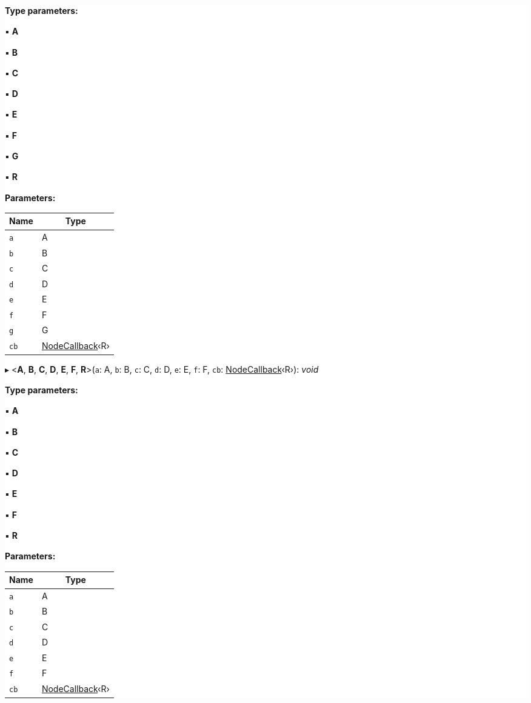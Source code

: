 **Type parameters:**

▪ **A**

▪ **B**

▪ **C**

▪ **D**

▪ **E**

▪ **F**

▪ **G**

▪ **R**

**Parameters:**

Name | Type |
------ | ------ |
`a` | A |
`b` | B |
`c` | C |
`d` | D |
`e` | E |
`f` | F |
`g` | G |
`cb` | [NodeCallback](node.md#nodecallback)‹R› |

▸ <**A**, **B**, **C**, **D**, **E**, **F**, **R**>(`a`: A, `b`: B, `c`: C, `d`: D, `e`: E, `f`: F, `cb`: [NodeCallback](node.md#nodecallback)‹R›): *void*

**Type parameters:**

▪ **A**

▪ **B**

▪ **C**

▪ **D**

▪ **E**

▪ **F**

▪ **R**

**Parameters:**

Name | Type |
------ | ------ |
`a` | A |
`b` | B |
`c` | C |
`d` | D |
`e` | E |
`f` | F |
`cb` | [NodeCallback](node.md#nodecallback)‹R› |
